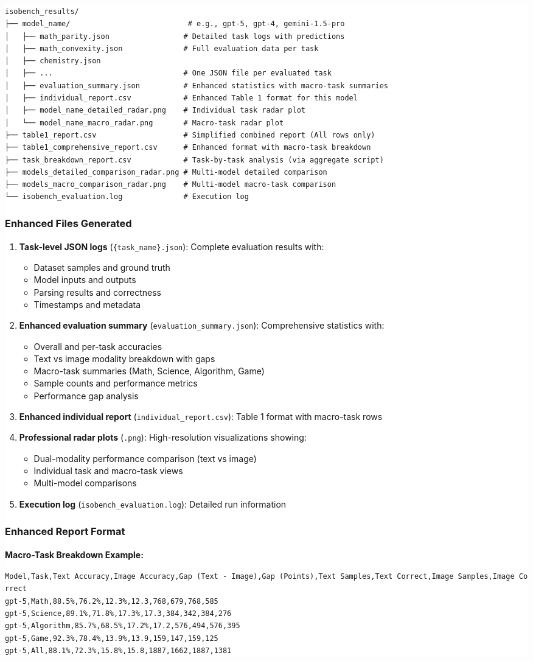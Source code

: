 ```
isobench_results/
├── model_name/                           # e.g., gpt-5, gpt-4, gemini-1.5-pro
│   ├── math_parity.json                 # Detailed task logs with predictions
│   ├── math_convexity.json              # Full evaluation data per task
│   ├── chemistry.json                   
│   ├── ...                              # One JSON file per evaluated task
│   ├── evaluation_summary.json          # Enhanced statistics with macro-task summaries
│   ├── individual_report.csv            # Enhanced Table 1 format for this model
│   ├── model_name_detailed_radar.png    # Individual task radar plot
│   └── model_name_macro_radar.png       # Macro-task radar plot
├── table1_report.csv                    # Simplified combined report (All rows only)
├── table1_comprehensive_report.csv      # Enhanced format with macro-task breakdown
├── task_breakdown_report.csv            # Task-by-task analysis (via aggregate script)
├── models_detailed_comparison_radar.png # Multi-model detailed comparison
├── models_macro_comparison_radar.png    # Multi-model macro-task comparison
└── isobench_evaluation.log              # Execution log
```

### Enhanced Files Generated

1. **Task-level JSON logs** (`{task_name}.json`): Complete evaluation results with:
   - Dataset samples and ground truth
   - Model inputs and outputs  
   - Parsing results and correctness
   - Timestamps and metadata

2. **Enhanced evaluation summary** (`evaluation_summary.json`): Comprehensive statistics with:
   - Overall and per-task accuracies
   - Text vs image modality breakdown with gaps
   - Macro-task summaries (Math, Science, Algorithm, Game)
   - Sample counts and performance metrics
   - Performance gap analysis

3. **Enhanced individual report** (`individual_report.csv`): Table 1 format with macro-task rows
4. **Professional radar plots** (`.png`): High-resolution visualizations showing:
   - Dual-modality performance comparison (text vs image)
   - Individual task and macro-task views
   - Multi-model comparisons
5. **Execution log** (`isobench_evaluation.log`): Detailed run information

### Enhanced Report Format

**Macro-Task Breakdown Example:**
```csv
Model,Task,Text Accuracy,Image Accuracy,Gap (Text - Image),Gap (Points),Text Samples,Text Correct,Image Samples,Image Correct
gpt-5,Math,88.5%,76.2%,12.3%,12.3,768,679,768,585
gpt-5,Science,89.1%,71.8%,17.3%,17.3,384,342,384,276
gpt-5,Algorithm,85.7%,68.5%,17.2%,17.2,576,494,576,395
gpt-5,Game,92.3%,78.4%,13.9%,13.9,159,147,159,125
gpt-5,All,88.1%,72.3%,15.8%,15.8,1887,1662,1887,1381
```
